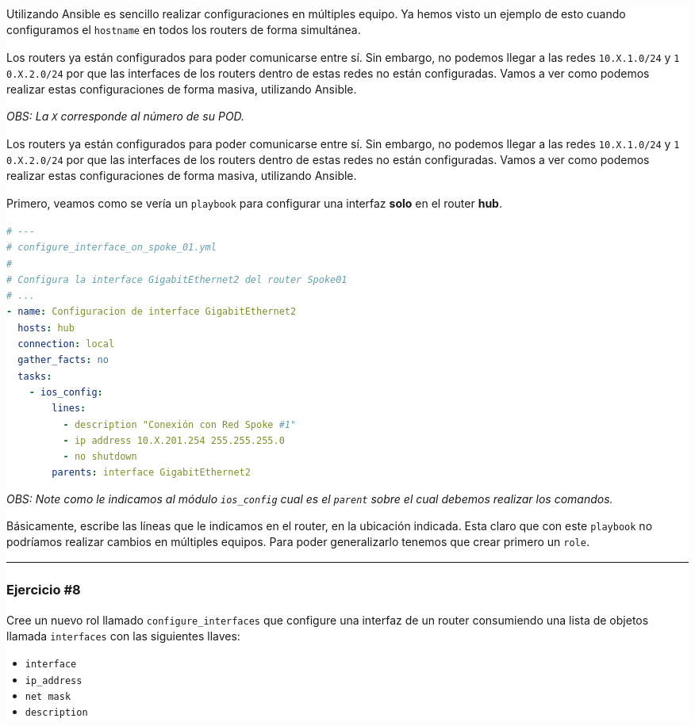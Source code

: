 Utilizando Ansible es sencillo realizar configuraciones en múltiples equipo. Ya hemos visto un ejemplo de esto cuando configuramos el `hostname` en todos los routers de forma simultánea.

Los routers ya están configurados para poder comunicarse entre sí. Sin embargo, no podemos llegar a las redes `10.X.1.0/24` y `10.X.2.0/24` por que las interfaces de los routers dentro de estas redes no están configuradas. Vamos a ver como podemos realizar estas configuraciones de forma masiva, utilizando Ansible.

_OBS: La `X` corresponde al número de su POD._

Los routers ya están configurados para poder comunicarse entre sí. Sin embargo, no podemos llegar a las redes `10.X.1.0/24` y `10.X.2.0/24` por que las interfaces de los routers dentro de estas redes no están configuradas. Vamos a ver como podemos realizar estas configuraciones de forma masiva, utilizando Ansible.

Primero, veamos como se vería un `playbook` para configurar una interfaz **solo** en el router **hub**.

```yaml
# ---
# configure_interface_on_spoke_01.yml
#
# Configura la interface GigabitEthernet2 del router Spoke01
# ...
- name: Configuracion de interface GigabitEthernet2
  hosts: hub
  connection: local
  gather_facts: no
  tasks:
    - ios_config:
        lines:
          - description "Conexión con Red Spoke #1"
          - ip address 10.X.201.254 255.255.255.0
          - no shutdown
        parents: interface GigabitEthernet2
```

_OBS: Note como le indicamos al módulo `ios_config` cual es el `parent` sobre el cual debemos realizar los comandos._

Básicamente, escribe las líneas que le indicamos en el router, en la ubicación indicada. Esta claro que con este `playbook` no podríamos realizar cambios en múltiples equipos. Para poder generalizarlo tenemos que crear primero un `role`. 

---

### Ejercicio #8

Cree un nuevo rol llamado `configure_interfaces` que configure una interfaz de un router consumiendo una lista de objetos llamada `interfaces` con las siguientes llaves:

- `interface`
- `ip_address`
- `net mask`
- `description`
